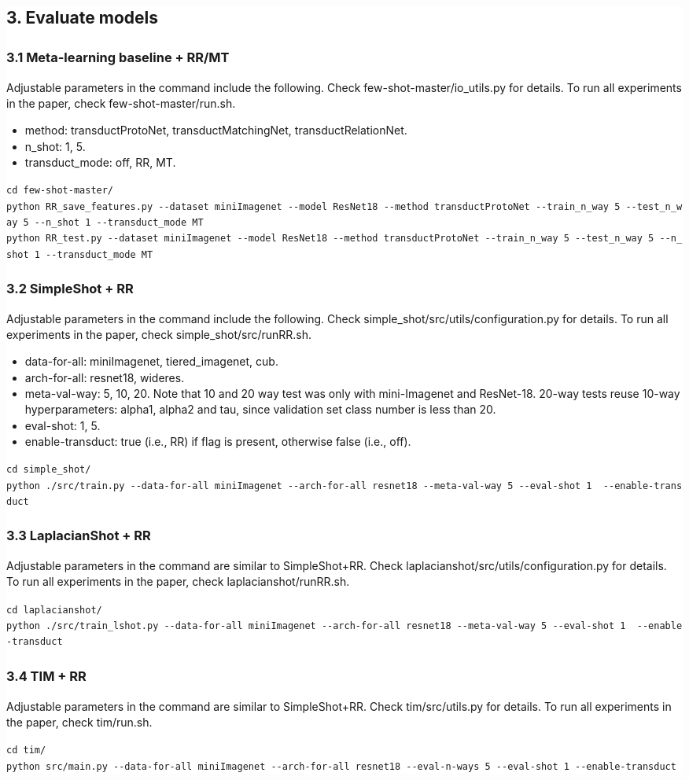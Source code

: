 ## 3. Evaluate models

### 3.1 Meta-learning baseline + RR/MT

Adjustable parameters in the command include the following. Check few-shot-master/io_utils.py for details. To run all experiments in the paper, check few-shot-master/run.sh.
* method: transductProtoNet, transductMatchingNet, transductRelationNet.
* n_shot: 1, 5.
* transduct_mode: off, RR, MT.

```
cd few-shot-master/
python RR_save_features.py --dataset miniImagenet --model ResNet18 --method transductProtoNet --train_n_way 5 --test_n_way 5 --n_shot 1 --transduct_mode MT
python RR_test.py --dataset miniImagenet --model ResNet18 --method transductProtoNet --train_n_way 5 --test_n_way 5 --n_shot 1 --transduct_mode MT
```

### 3.2 SimpleShot + RR

Adjustable parameters in the command include the following. Check simple_shot/src/utils/configuration.py for details. To run all experiments in the paper, check simple_shot/src/runRR.sh.
* data-for-all: miniImagenet, tiered_imagenet, cub.
* arch-for-all: resnet18, wideres.
* meta-val-way: 5, 10, 20. Note that 10 and 20 way test was only with mini-Imagenet and ResNet-18. 20-way tests reuse 10-way hyperparameters: alpha1, alpha2 and tau, since validation set class number is less than 20.
* eval-shot: 1, 5.
* enable-transduct: true (i.e., RR) if flag is present, otherwise false (i.e., off).

```
cd simple_shot/
python ./src/train.py --data-for-all miniImagenet --arch-for-all resnet18 --meta-val-way 5 --eval-shot 1  --enable-transduct
```

### 3.3 LaplacianShot + RR

Adjustable parameters in the command are similar to SimpleShot+RR. Check laplacianshot/src/utils/configuration.py for details. To run all experiments in the paper, check laplacianshot/runRR.sh.

```
cd laplacianshot/
python ./src/train_lshot.py --data-for-all miniImagenet --arch-for-all resnet18 --meta-val-way 5 --eval-shot 1  --enable-transduct
```

### 3.4 TIM + RR

Adjustable parameters in the command are similar to SimpleShot+RR. Check tim/src/utils.py for details. To run all experiments in the paper, check tim/run.sh.

```
cd tim/
python src/main.py --data-for-all miniImagenet --arch-for-all resnet18 --eval-n-ways 5 --eval-shot 1 --enable-transduct
```

